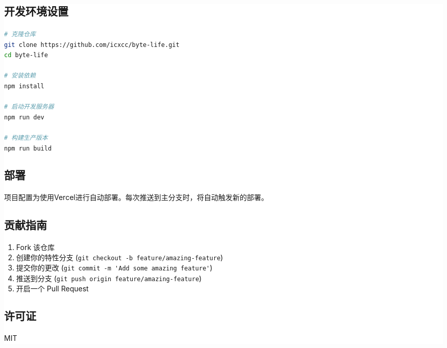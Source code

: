 ## 开发环境设置

```bash
# 克隆仓库
git clone https://github.com/icxcc/byte-life.git
cd byte-life

# 安装依赖
npm install

# 启动开发服务器
npm run dev

# 构建生产版本
npm run build
```

## 部署

项目配置为使用Vercel进行自动部署。每次推送到主分支时，将自动触发新的部署。

## 贡献指南

1. Fork 该仓库
2. 创建你的特性分支 (`git checkout -b feature/amazing-feature`)
3. 提交你的更改 (`git commit -m 'Add some amazing feature'`)
4. 推送到分支 (`git push origin feature/amazing-feature`)
5. 开启一个 Pull Request

## 许可证

MIT